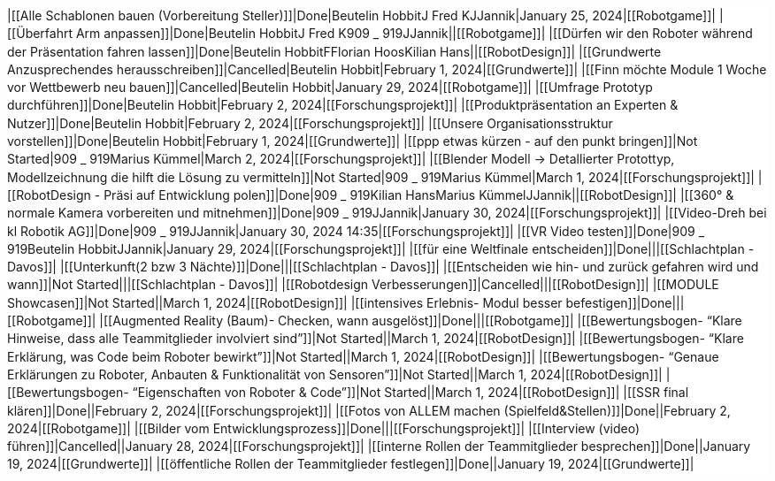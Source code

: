 |[[Alle Schablonen bauen (Vorbereitung Steller)]]|Done|Beutelin HobbitJ Fred KJJannik|January 25, 2024|[[Robotgame]]|
|[[Überfahrt Arm anpassen]]|Done|Beutelin HobbitJ Fred K909 _ 919JJannik||[[Robotgame]]|
|[[Dürfen wir den Roboter während der Präsentation fahren lassen]]|Done|Beutelin HobbitFFlorian HoosKilian Hans||[[RobotDesign]]|
|[[Grundwerte Anzusprechendes herausschreiben]]|Cancelled|Beutelin Hobbit|February 1, 2024|[[Grundwerte]]|
|[[Finn möchte Module 1 Woche vor Wettbewerb neu bauen]]|Cancelled|Beutelin Hobbit|January 29, 2024|[[Robotgame]]|
|[[Umfrage Prototyp durchführen]]|Done|Beutelin Hobbit|February 2, 2024|[[Forschungsprojekt]]|
|[[Produktpräsentation an Experten & Nutzer]]|Done|Beutelin Hobbit|February 2, 2024|[[Forschungsprojekt]]|
|[[Unsere Organisationsstruktur vorstellen]]|Done|Beutelin Hobbit|February 1, 2024|[[Grundwerte]]|
|[[ppp etwas kürzen - auf den punkt bringen]]|Not Started|909 _ 919Marius Kümmel|March 2, 2024|[[Forschungsprojekt]]|
|[[Blender Modell → Detallierter Protottyp, Modellzeichnung die hilft die Lösung zu vermitteln]]|Not Started|909 _ 919Marius Kümmel|March 1, 2024|[[Forschungsprojekt]]|
|[[RobotDesign - Präsi auf Entwicklung polen]]|Done|909 _ 919Kilian HansMarius KümmelJJannik||[[RobotDesign]]|
|[[360° & normale Kamera vorbereiten und mitnehmen]]|Done|909 _ 919JJannik|January 30, 2024|[[Forschungsprojekt]]|
|[[Video-Dreh bei kl Robotik AG]]|Done|909 _ 919JJannik|January 30, 2024 14:35|[[Forschungsprojekt]]|
|[[VR Video testen]]|Done|909 _ 919Beutelin HobbitJJannik|January 29, 2024|[[Forschungsprojekt]]|
|[[für eine Weltfinale entscheiden]]|Done|||[[Schlachtplan - Davos]]|
|[[Unterkunft(2 bzw 3 Nächte)]]|Done|||[[Schlachtplan - Davos]]|
|[[Entscheiden wie hin- und zurück gefahren wird und wann]]|Not Started|||[[Schlachtplan - Davos]]|
|[[Robotdesign Verbesserungen]]|Cancelled|||[[RobotDesign]]|
|[[MODULE Showcasen]]|Not Started||March 1, 2024|[[RobotDesign]]|
|[[intensives Erlebnis- Modul besser befestigen]]|Done|||[[Robotgame]]|
|[[Augmented Reality (Baum)- Checken, wann ausgelöst]]|Done|||[[Robotgame]]|
|[[Bewertungsbogen- “Klare Hinweise, dass alle Teammitglieder involviert sind”]]|Not Started||March 1, 2024|[[RobotDesign]]|
|[[Bewertungsbogen- “Klare Erklärung, was Code beim Roboter bewirkt”]]|Not Started||March 1, 2024|[[RobotDesign]]|
|[[Bewertungsbogen- “Genaue Erklärungen zu Roboter, Anbauten & Funktionalität von Sensoren”]]|Not Started||March 1, 2024|[[RobotDesign]]|
|[[Bewertungsbogen- “Eigenschaften von Roboter & Code”]]|Not Started||March 1, 2024|[[RobotDesign]]|
|[[SSR final klären]]|Done||February 2, 2024|[[Forschungsprojekt]]|
|[[Fotos von ALLEM machen (Spielfeld&Stellen)]]|Done||February 2, 2024|[[Robotgame]]|
|[[Bilder vom Entwicklungsprozess]]|Done|||[[Forschungsprojekt]]|
|[[Interview (video) führen]]|Cancelled||January 28, 2024|[[Forschungsprojekt]]|
|[[interne Rollen der Teammitglieder besprechen]]|Done||January 19, 2024|[[Grundwerte]]|
|[[öffentliche Rollen der Teammitglieder festlegen]]|Done||January 19, 2024|[[Grundwerte]]|